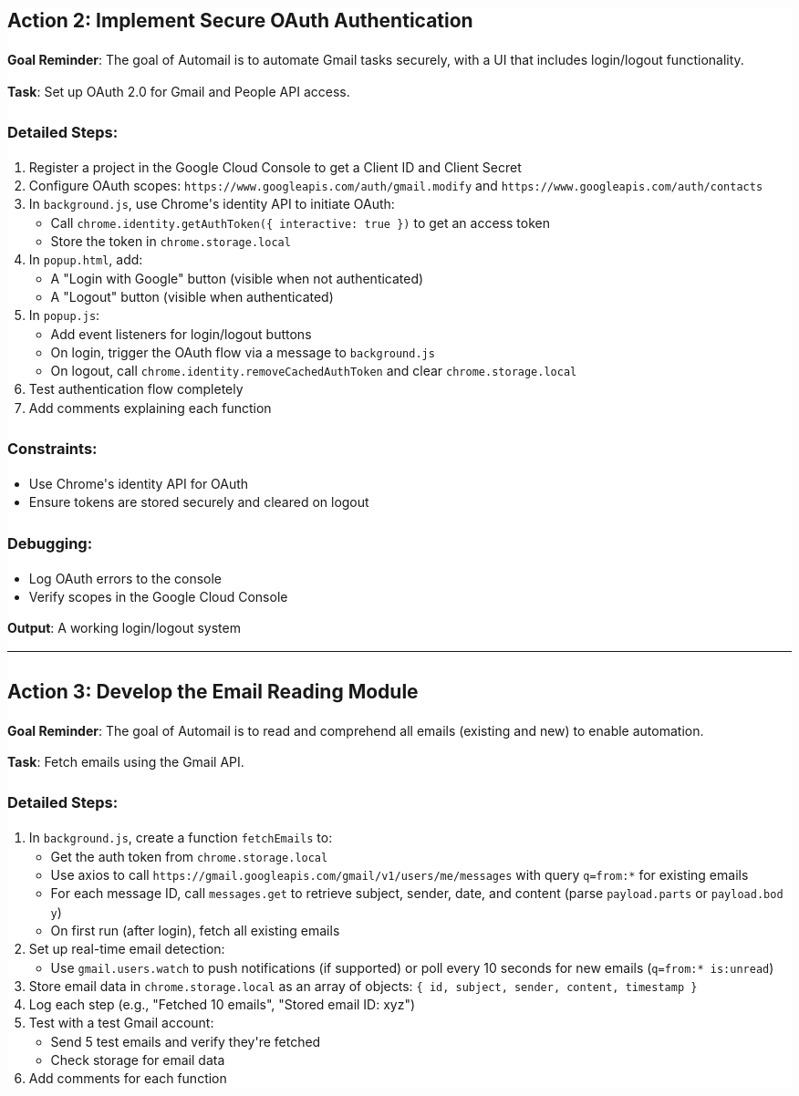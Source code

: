 ## Action 2: Implement Secure OAuth Authentication

**Goal Reminder**: The goal of Automail is to automate Gmail tasks securely, with a UI that includes login/logout functionality.

**Task**: Set up OAuth 2.0 for Gmail and People API access.

### Detailed Steps:
1. Register a project in the Google Cloud Console to get a Client ID and Client Secret
2. Configure OAuth scopes: `https://www.googleapis.com/auth/gmail.modify` and `https://www.googleapis.com/auth/contacts`
3. In `background.js`, use Chrome's identity API to initiate OAuth:
   - Call `chrome.identity.getAuthToken({ interactive: true })` to get an access token
   - Store the token in `chrome.storage.local`
4. In `popup.html`, add:
   - A "Login with Google" button (visible when not authenticated)
   - A "Logout" button (visible when authenticated)
5. In `popup.js`:
   - Add event listeners for login/logout buttons
   - On login, trigger the OAuth flow via a message to `background.js`
   - On logout, call `chrome.identity.removeCachedAuthToken` and clear `chrome.storage.local`
6. Test authentication flow completely
7. Add comments explaining each function

### Constraints:
- Use Chrome's identity API for OAuth
- Ensure tokens are stored securely and cleared on logout

### Debugging:
- Log OAuth errors to the console
- Verify scopes in the Google Cloud Console

**Output**: A working login/logout system

---

## Action 3: Develop the Email Reading Module

**Goal Reminder**: The goal of Automail is to read and comprehend all emails (existing and new) to enable automation.

**Task**: Fetch emails using the Gmail API.

### Detailed Steps:
1. In `background.js`, create a function `fetchEmails` to:
   - Get the auth token from `chrome.storage.local`
   - Use axios to call `https://gmail.googleapis.com/gmail/v1/users/me/messages` with query `q=from:*` for existing emails
   - For each message ID, call `messages.get` to retrieve subject, sender, date, and content (parse `payload.parts` or `payload.body`)
   - On first run (after login), fetch all existing emails
2. Set up real-time email detection:
   - Use `gmail.users.watch` to push notifications (if supported) or poll every 10 seconds for new emails (`q=from:* is:unread`)
3. Store email data in `chrome.storage.local` as an array of objects: `{ id, subject, sender, content, timestamp }`
4. Log each step (e.g., "Fetched 10 emails", "Stored email ID: xyz")
5. Test with a test Gmail account:
   - Send 5 test emails and verify they're fetched
   - Check storage for email data
6. Add comments for each function
